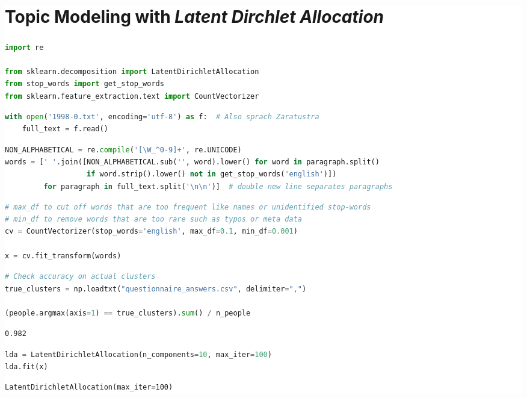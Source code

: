 

# Topic Modeling with **_Latent Dirchlet Allocation_**


```python
import re

from sklearn.decomposition import LatentDirichletAllocation
from stop_words import get_stop_words
from sklearn.feature_extraction.text import CountVectorizer
```


```python
with open('1998-0.txt', encoding='utf-8') as f:  # Also sprach Zaratustra
    full_text = f.read()
```


```python
NON_ALPHABETICAL = re.compile('[\W_^0-9]+', re.UNICODE)
words = [' '.join([NON_ALPHABETICAL.sub('', word).lower() for word in paragraph.split()
                   if word.strip().lower() not in get_stop_words('english')])
         for paragraph in full_text.split('\n\n')]  # double new line separates paragraphs
```


```python
# max_df to cut off words that are too frequent like names or unidentified stop-words
# min_df to remove words that are too rare such as typos or meta data
cv = CountVectorizer(stop_words='english', max_df=0.1, min_df=0.001)

x = cv.fit_transform(words)
```


```python
# Check accuracy on actual clusters
true_clusters = np.loadtxt("questionnaire_answers.csv", delimiter=",")

(people.argmax(axis=1) == true_clusters).sum() / n_people
```




    0.982




```python
lda = LatentDirichletAllocation(n_components=10, max_iter=100)
lda.fit(x)
```




    LatentDirichletAllocation(max_iter=100)



